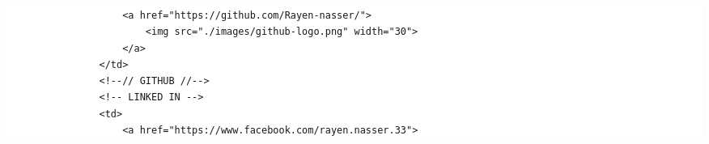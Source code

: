                         <a href="https://github.com/Rayen-nasser/">
                            <img src="./images/github-logo.png" width="30">
                        </a>
                    </td>
                    <!--// GITHUB //-->
                    <!-- LINKED IN -->
                    <td>
                        <a href="https://www.facebook.com/rayen.nasser.33">
